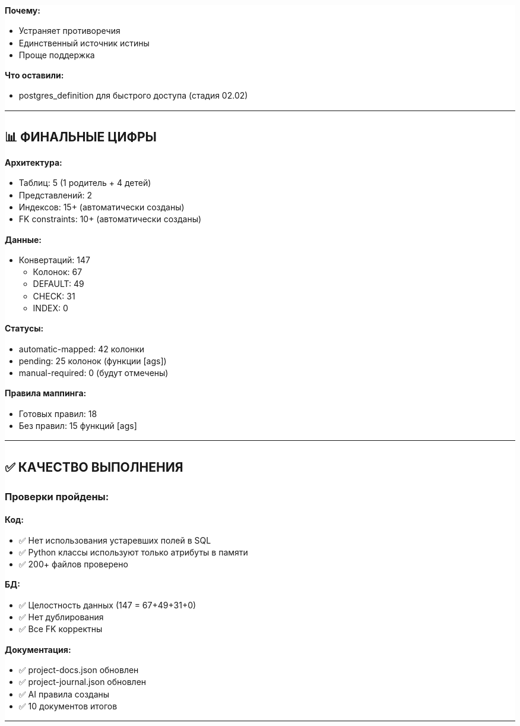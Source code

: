 **Почему:**
- Устраняет противоречия
- Единственный источник истины
- Проще поддержка

**Что оставили:**
- postgres_definition для быстрого доступа (стадия 02.02)

---

## 📊 ФИНАЛЬНЫЕ ЦИФРЫ

**Архитектура:**
- Таблиц: 5 (1 родитель + 4 детей)
- Представлений: 2
- Индексов: 15+ (автоматически созданы)
- FK constraints: 10+ (автоматически созданы)

**Данные:**
- Конвертаций: 147
  - Колонок: 67
  - DEFAULT: 49
  - CHECK: 31
  - INDEX: 0

**Статусы:**
- automatic-mapped: 42 колонки
- pending: 25 колонок (функции [ags])
- manual-required: 0 (будут отмечены)

**Правила маппинга:**
- Готовых правил: 18
- Без правил: 15 функций [ags]

---

## ✅ КАЧЕСТВО ВЫПОЛНЕНИЯ

### Проверки пройдены:

**Код:**
- ✅ Нет использования устаревших полей в SQL
- ✅ Python классы используют только атрибуты в памяти
- ✅ 200+ файлов проверено

**БД:**
- ✅ Целостность данных (147 = 67+49+31+0)
- ✅ Нет дублирования
- ✅ Все FK корректны

**Документация:**
- ✅ project-docs.json обновлен
- ✅ project-journal.json обновлен
- ✅ AI правила созданы
- ✅ 10 документов итогов

---
